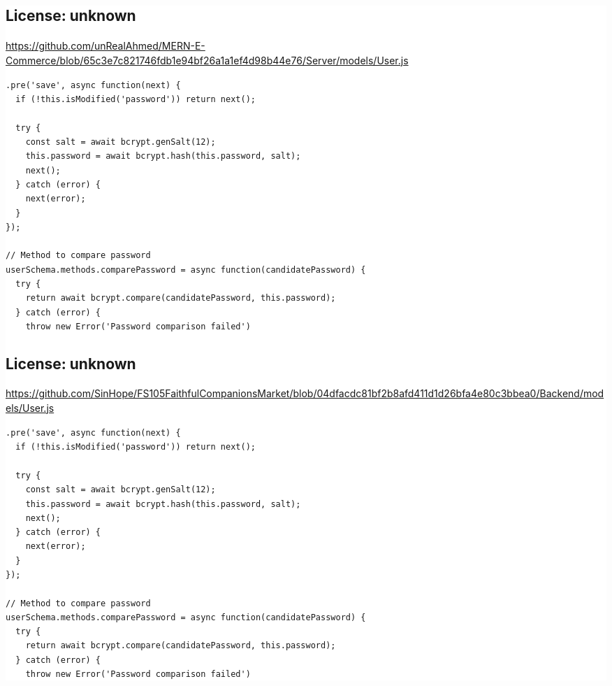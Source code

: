 
## License: unknown
https://github.com/unRealAhmed/MERN-E-Commerce/blob/65c3e7c821746fdb1e94bf26a1a1ef4d98b44e76/Server/models/User.js

```
.pre('save', async function(next) {
  if (!this.isModified('password')) return next();
  
  try {
    const salt = await bcrypt.genSalt(12);
    this.password = await bcrypt.hash(this.password, salt);
    next();
  } catch (error) {
    next(error);
  }
});

// Method to compare password
userSchema.methods.comparePassword = async function(candidatePassword) {
  try {
    return await bcrypt.compare(candidatePassword, this.password);
  } catch (error) {
    throw new Error('Password comparison failed')
```


## License: unknown
https://github.com/SinHope/FS105FaithfulCompanionsMarket/blob/04dfacdc81bf2b8afd411d1d26bfa4e80c3bbea0/Backend/models/User.js

```
.pre('save', async function(next) {
  if (!this.isModified('password')) return next();
  
  try {
    const salt = await bcrypt.genSalt(12);
    this.password = await bcrypt.hash(this.password, salt);
    next();
  } catch (error) {
    next(error);
  }
});

// Method to compare password
userSchema.methods.comparePassword = async function(candidatePassword) {
  try {
    return await bcrypt.compare(candidatePassword, this.password);
  } catch (error) {
    throw new Error('Password comparison failed')
```
